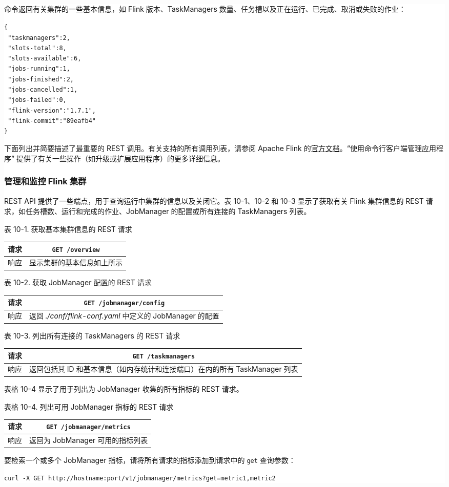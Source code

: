 命令返回有关集群的一些基本信息，如 Flink 版本、TaskManagers 数量、任务槽以及正在运行、已完成、取消或失败的作业：

```
{
 "taskmanagers":2,
 "slots-total":8,
 "slots-available":6,
 "jobs-running":1,
 "jobs-finished":2,
 "jobs-cancelled":1,
 "jobs-failed":0,
 "flink-version":"1.7.1",
 "flink-commit":"89eafb4"
}

```

下面列出并简要描述了最重要的 REST 调用。有关支持的所有调用列表，请参阅 Apache Flink 的[官方文档](http://bit.ly/2TAPy6N)。“使用命令行客户端管理应用程序” 提供了有关一些操作（如升级或扩展应用程序）的更多详细信息。

### 管理和监控 Flink 集群

REST API 提供了一些端点，用于查询运行中集群的信息以及关闭它。表 10-1、10-2 和 10-3 显示了获取有关 Flink 集群信息的 REST 请求，如任务槽数、运行和完成的作业、JobManager 的配置或所有连接的 TaskManagers 列表。

表 10-1\. 获取基本集群信息的 REST 请求

| 请求 | `GET /overview` |
| --- | --- |
| 响应 | 显示集群的基本信息如上所示 |

表 10-2\. 获取 JobManager 配置的 REST 请求

| 请求 | `GET /jobmanager/config` |
| --- | --- |
| 响应 | 返回 *./conf/flink-conf.yaml* 中定义的 JobManager 的配置 |

表 10-3\. 列出所有连接的 TaskManagers 的 REST 请求

| 请求 | `GET /taskmanagers` |
| --- | --- |
| 响应 | 返回包括其 ID 和基本信息（如内存统计和连接端口）在内的所有 TaskManager 列表 |

表格 10-4 显示了用于列出为 JobManager 收集的所有指标的 REST 请求。

表格 10-4\. 列出可用 JobManager 指标的 REST 请求

| 请求 | `GET /jobmanager/metrics` |
| --- | --- |
| 响应 | 返回为 JobManager 可用的指标列表 |

要检索一个或多个 JobManager 指标，请将所有请求的指标添加到请求中的 `get` 查询参数：

```
curl -X GET http://hostname:port/v1/jobmanager/metrics?get=metric1,metric2

```
